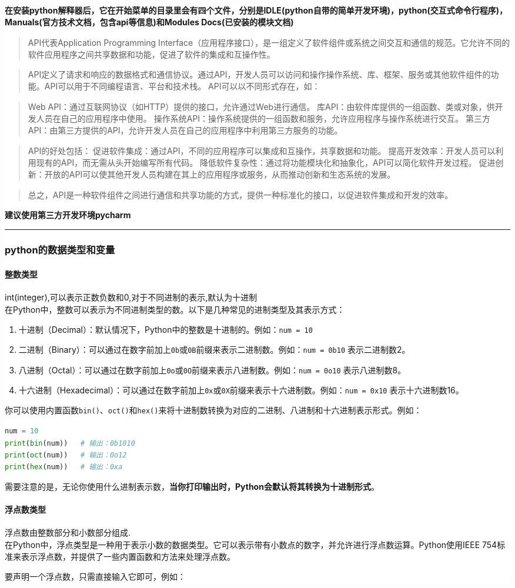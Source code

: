 
**在安装python解释器后，它在开始菜单的目录里会有四个文件，分别是IDLE(python自带的简单开发环境)，python(交互式命令行程序)，Manuals(官方技术文档，包含api等信息)和Modules Docs(已安装的模块文档)**

> API代表Application Programming Interface（应用程序接口），是一组定义了软件组件或系统之间交互和通信的规范。它允许不同的软件应用程序之间共享数据和功能，促进了软件的集成和互操作性。

> API定义了请求和响应的数据格式和通信协议。通过API，开发人员可以访问和操作操作系统、库、框架、服务或其他软件组件的功能。API可以用于不同编程语言、平台和技术栈。
> API可以以不同形式存在，如：

>Web API：通过互联网协议（如HTTP）提供的接口，允许通过Web进行通信。
>库API：由软件库提供的一组函数、类或对象，供开发人员在自己的应用程序中使用。
>操作系统API：操作系统提供的一组函数和服务，允许应用程序与操作系统进行交互。
>第三方API：由第三方提供的API，允许开发人员在自己的应用程序中利用第三方服务的功能。

>API的好处包括：
>促进软件集成：通过API，不同的应用程序可以集成和互操作，共享数据和功能。
>提高开发效率：开发人员可以利用现有的API，而无需从头开始编写所有代码。
>降低软件复杂性：通过将功能模块化和抽象化，API可以简化软件开发过程。
>促进创新：开放的API可以使其他开发人员构建在其上的应用程序或服务，从而推动创新和生态系统的发展。

>总之，API是一种软件组件之间进行通信和共享功能的方式，提供一种标准化的接口，以促进软件集成和开发的效率。

**建议使用第三方开发环境pycharm**

***

### python的数据类型和变量

#### 整数类型

int(integer),可以表示正数负数和0,对于不同进制的表示,默认为十进制  
在Python中，整数可以表示为不同进制类型的数。以下是几种常见的进制类型及其表示方式：

1. 十进制（Decimal）：默认情况下，Python中的整数是十进制的。例如：`num = 10`

2. 二进制（Binary）：可以通过在数字前加上`0b`或`0B`前缀来表示二进制数。例如：`num = 0b10` 表示二进制数2。

3. 八进制（Octal）：可以通过在数字前加上`0o`或`0O`前缀来表示八进制数。例如：`num = 0o10` 表示八进制数8。

4. 十六进制（Hexadecimal）：可以通过在数字前加上`0x`或`0X`前缀来表示十六进制数。例如：`num = 0x10` 表示十六进制数16。

你可以使用内置函数`bin()`、`oct()`和`hex()`来将十进制数转换为对应的二进制、八进制和十六进制表示形式。例如：

```python
num = 10
print(bin(num))   # 输出：0b1010
print(oct(num))   # 输出：0o12
print(hex(num))   # 输出：0xa
```

需要注意的是，无论你使用什么进制表示数，**当你打印输出时，Python会默认将其转换为十进制形式**。

#### 浮点数类型

浮点数由整数部分和小数部分组成.  
在Python中，浮点类型是一种用于表示小数的数据类型。它可以表示带有小数点的数字，并允许进行浮点数运算。Python使用IEEE 754标准来表示浮点数，并提供了一些内置函数和方法来处理浮点数。

要声明一个浮点数，只需直接输入它即可，例如：
